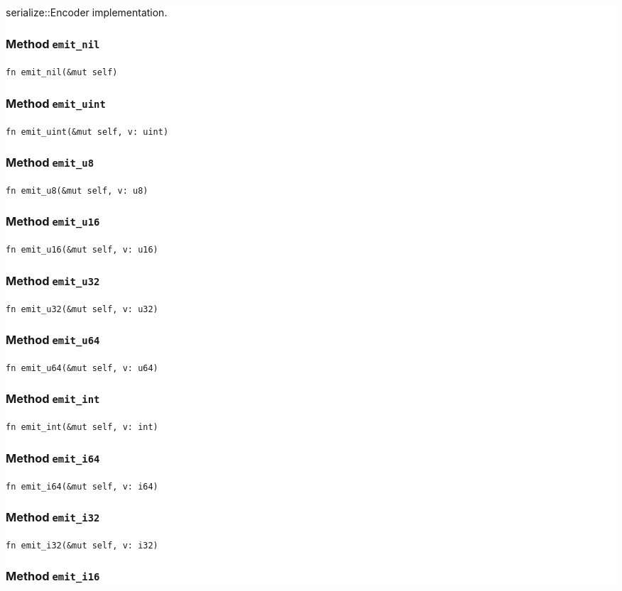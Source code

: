 serialize::Encoder implementation.

### Method `emit_nil`

~~~ {.rust}
fn emit_nil(&mut self)
~~~

### Method `emit_uint`

~~~ {.rust}
fn emit_uint(&mut self, v: uint)
~~~

### Method `emit_u8`

~~~ {.rust}
fn emit_u8(&mut self, v: u8)
~~~

### Method `emit_u16`

~~~ {.rust}
fn emit_u16(&mut self, v: u16)
~~~

### Method `emit_u32`

~~~ {.rust}
fn emit_u32(&mut self, v: u32)
~~~

### Method `emit_u64`

~~~ {.rust}
fn emit_u64(&mut self, v: u64)
~~~

### Method `emit_int`

~~~ {.rust}
fn emit_int(&mut self, v: int)
~~~

### Method `emit_i64`

~~~ {.rust}
fn emit_i64(&mut self, v: i64)
~~~

### Method `emit_i32`

~~~ {.rust}
fn emit_i32(&mut self, v: i32)
~~~

### Method `emit_i16`
